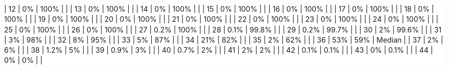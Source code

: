 | 12 | 0% | 100% |  |
| 13 | 0% | 100% |  |
| 14 | 0% | 100% |  |
| 15 | 0% | 100% |  |
| 16 | 0% | 100% |  |
| 17 | 0% | 100% |  |
| 18 | 0% | 100% |  |
| 19 | 0% | 100% |  |
| 20 | 0% | 100% |  |
| 21 | 0% | 100% |  |
| 22 | 0% | 100% |  |
| 23 | 0% | 100% |  |
| 24 | 0% | 100% |  |
| 25 | 0% | 100% |  |
| 26 | 0% | 100% |  |
| 27 | 0.2% | 100% |  |
| 28 | 0.1% | 99.8% |  |
| 29 | 0.2% | 99.7% |  |
| 30 | 2% | 99.6% |  |
| 31 | 3% | 98% |  |
| 32 | 8% | 95% |  |
| 33 | 5% | 87% |  |
| 34 | 21% | 82% |  |
| 35 | 2% | 62% |  |
| 36 | 53% | 59% | Median |
| 37 | 2% | 6% |  |
| 38 | 1.2% | 5% |  |
| 39 | 0.9% | 3% |  |
| 40 | 0.7% | 2% |  |
| 41 | 2% | 2% |  |
| 42 | 0.1% | 0.1% |  |
| 43 | 0% | 0.1% |  |
| 44 | 0% | 0% |  |
